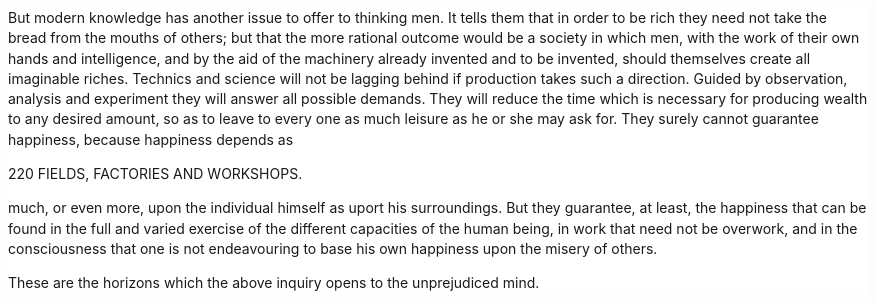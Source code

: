 But modern knowledge has another issue to offer to thinking men. It tells them that in order to be rich they need not take the bread from the mouths of others; but that the more rational outcome would be a society in which men, with the work of their own hands and intelligence, and by the aid of the machinery already invented and to be invented, should themselves create all imaginable riches. Technics and science will not be lagging behind if production takes such a direction. Guided by observation, analysis and experiment they will answer all possible demands. They will reduce the time which is necessary for producing wealth to any desired amount, so as to leave to every one as much leisure as he or she may ask for. They surely cannot guarantee happiness, because happiness depends as 

220 FIELDS, FACTORIES AND WORKSHOPS. 

much, or even more, upon the individual himself as uport his surroundings. But they guarantee, at least, the happiness that can be found in the full and varied exercise of the different capacities of the human being, in work that need not be overwork, and in the consciousness that one is not endeavouring to base his own happiness upon the misery of others. 

These are the horizons which the above inquiry opens to the unprejudiced mind. 

